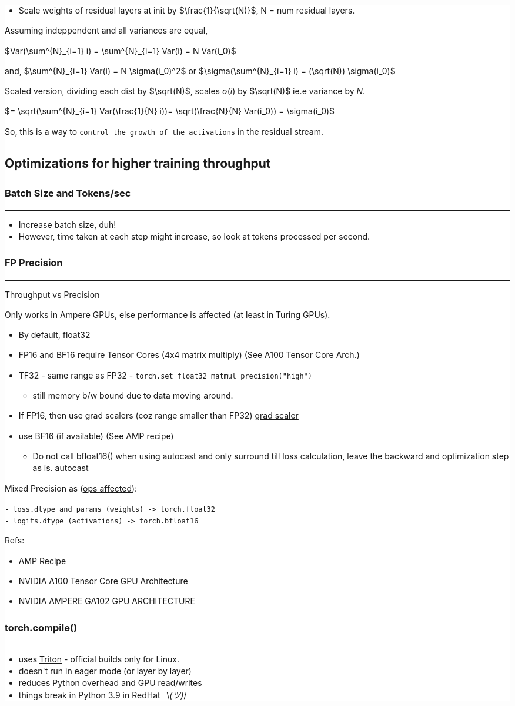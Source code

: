 - Scale weights of residual layers at init by $\frac{1}{\sqrt(N)}$, N = num residual layers.

Assuming indeppendent and all variances are equal,

$Var(\sum^{N}_{i=1} i) = \sum^{N}_{i=1} Var(i) = N Var(i_0)$ 

and, $\sum^{N}_{i=1} Var(i) = N \sigma(i_0)^2$ or $\sigma(\sum^{N}_{i=1} i) = (\sqrt(N)) \sigma(i_0)$

Scaled version, dividing each dist by $\sqrt(N)$, scales $\sigma(i)$ by $\sqrt(N)$ ie.e variance by $N$.

$= \sqrt(\sum^{N}_{i=1} Var(\frac{1}{N} i))= \sqrt(\frac{N}{N} Var(i_0)) = \sigma(i_0)$

So, this is a way to `control the growth of the activations` in the residual stream.

## Optimizations for higher training throughput

### Batch Size and Tokens/sec
---
- Increase batch size, duh!
- However, time taken at each step might increase, so look at tokens processed per second.


### FP Precision
---
Throughput vs Precision

Only works in Ampere GPUs, else performance is affected (at least in Turing GPUs).

- By default, float32 
- FP16 and BF16 require Tensor Cores (4x4 matrix multiply) (See A100 Tensor Core Arch.)

- TF32 - same range as FP32 - `torch.set_float32_matmul_precision("high")`
    - still memory b/w bound due to data moving around.

- If FP16, then use grad scalers (coz range smaller than FP32) [grad scaler](https://pytorch.org/tutorials/recipes/recipes/amp_recipe.html#adding-gradscaler)
- use BF16 (if available) (See AMP recipe)
    - Do not call bfloat16() when using autocast and only surround till loss calculation, leave the backward and optimization step as is. [autocast](https://pytorch.org/docs/stable/amp.html#autocasting)

Mixed Precision as ([ops affected](https://pytorch.org/docs/stable/amp.html#cuda-ops-that-can-autocast-to-float16)):

    - loss.dtype and params (weights) -> torch.float32
    - logits.dtype (activations) -> torch.bfloat16

Refs:
- [AMP Recipe](https://pytorch.org/tutorials/recipes/recipes/amp_recipe.html)
- [NVIDIA A100 Tensor Core GPU Architecture](https://www.nvidia.com/content/dam/en-zz/Solutions/Data-Center/a100/pdf/nvidia-a100-datasheet-us-nvidia-1758950-r4-web.pdf)

- [NVIDIA AMPERE GA102 GPU ARCHITECTURE](https://www.nvidia.com/content/PDF/nvidia-ampere-ga-102-gpu-architecture-whitepaper-v2.pdf)

### torch.compile()
---
- uses [Triton](https://github.com/triton-lang/triton) - official builds only for Linux.
- doesn't run in eager mode (or layer by layer)
- [reduces Python overhead and GPU read/writes](https://pytorch.org/tutorials/intermediate/torch_compile_tutorial.html#:~:text=Speedup%20mainly%20comes%20from%20reducing%20Python%20overhead%20and%20GPU%20read/writes)
- things break in Python 3.9 in RedHat ¯\\_(ツ)_/¯
